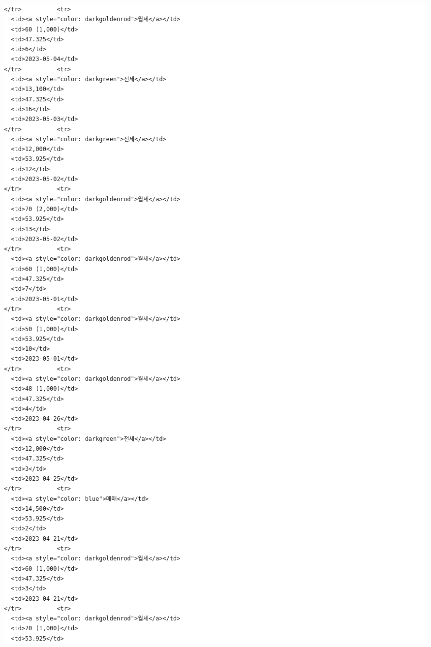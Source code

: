    </tr>          <tr>
      <td><a style="color: darkgoldenrod">월세</a></td>
      <td>60 (1,000)</td>
      <td>47.325</td>
      <td>6</td>
      <td>2023-05-04</td>
    </tr>          <tr>
      <td><a style="color: darkgreen">전세</a></td>
      <td>13,100</td>
      <td>47.325</td>
      <td>16</td>
      <td>2023-05-03</td>
    </tr>          <tr>
      <td><a style="color: darkgreen">전세</a></td>
      <td>12,000</td>
      <td>53.925</td>
      <td>12</td>
      <td>2023-05-02</td>
    </tr>          <tr>
      <td><a style="color: darkgoldenrod">월세</a></td>
      <td>70 (2,000)</td>
      <td>53.925</td>
      <td>13</td>
      <td>2023-05-02</td>
    </tr>          <tr>
      <td><a style="color: darkgoldenrod">월세</a></td>
      <td>60 (1,000)</td>
      <td>47.325</td>
      <td>7</td>
      <td>2023-05-01</td>
    </tr>          <tr>
      <td><a style="color: darkgoldenrod">월세</a></td>
      <td>50 (1,000)</td>
      <td>53.925</td>
      <td>10</td>
      <td>2023-05-01</td>
    </tr>          <tr>
      <td><a style="color: darkgoldenrod">월세</a></td>
      <td>48 (1,000)</td>
      <td>47.325</td>
      <td>4</td>
      <td>2023-04-26</td>
    </tr>          <tr>
      <td><a style="color: darkgreen">전세</a></td>
      <td>12,000</td>
      <td>47.325</td>
      <td>3</td>
      <td>2023-04-25</td>
    </tr>          <tr>
      <td><a style="color: blue">매매</a></td>
      <td>14,500</td>
      <td>53.925</td>
      <td>2</td>
      <td>2023-04-21</td>
    </tr>          <tr>
      <td><a style="color: darkgoldenrod">월세</a></td>
      <td>60 (1,000)</td>
      <td>47.325</td>
      <td>3</td>
      <td>2023-04-21</td>
    </tr>          <tr>
      <td><a style="color: darkgoldenrod">월세</a></td>
      <td>70 (1,000)</td>
      <td>53.925</td>